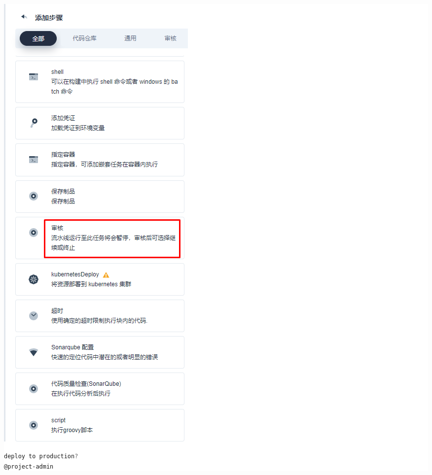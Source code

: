 ![image-20221031003641520](../../img/kubernetes/kubernetes_kubesphere_devops/image-20221031003641520.png)





~~~powershell
deploy to production?
@project-admin 
~~~
